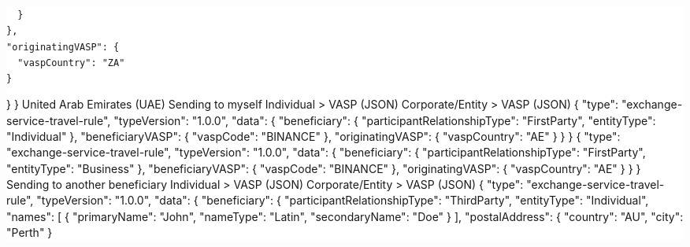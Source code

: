       }
    },
    "originatingVASP": {
      "vaspCountry": "ZA"
    }
  }
}
United Arab Emirates (UAE)
Sending to myself
Individual > VASP (JSON)
Corporate/Entity > VASP (JSON)
{
  "type": "exchange-service-travel-rule",
  "typeVersion": "1.0.0",
  "data": {
    "beneficiary": {
      "participantRelationshipType": "FirstParty",
      "entityType": "Individual"
    },
    "beneficiaryVASP": {
      "vaspCode": "BINANCE"
    },
    "originatingVASP": {
      "vaspCountry": "AE"
    }
  }
}
{
  "type": "exchange-service-travel-rule",
  "typeVersion": "1.0.0",
  "data": {
    "beneficiary": {
      "participantRelationshipType": "FirstParty",
      "entityType": "Business"
    },
    "beneficiaryVASP": {
      "vaspCode": "BINANCE"
    },
    "originatingVASP": {
      "vaspCountry": "AE"
    }
  }
}
Sending to another beneficiary
Individual > VASP (JSON)
Corporate/Entity > VASP (JSON)
{
  "type": "exchange-service-travel-rule",
  "typeVersion": "1.0.0",
  "data": {
    "beneficiary": {
      "participantRelationshipType": "ThirdParty",
      "entityType": "Individual",
      "names": [
        {
          "primaryName": "John",
          "nameType": "Latin",
          "secondaryName": "Doe"
        }
      ],
      "postalAddress": {
        "country": "AU",
        "city": "Perth"
      }